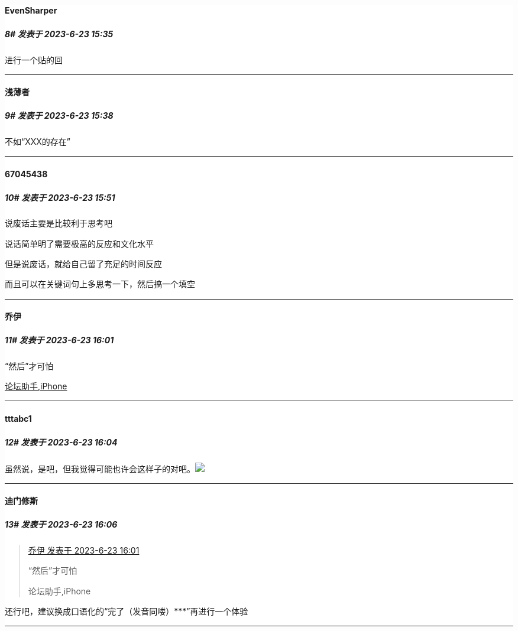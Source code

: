 ####  EvenSharper  
##### 8#       发表于 2023-6-23 15:35

进行一个贴的回

*****

####  浅薄者  
##### 9#       发表于 2023-6-23 15:38

不如“XXX的存在”

*****

####  67045438  
##### 10#       发表于 2023-6-23 15:51

说废话主要是比较利于思考吧

说话简单明了需要极高的反应和文化水平

但是说废话，就给自己留了充足的时间反应

而且可以在关键词句上多思考一下，然后搞一个填空

*****

####  乔伊  
##### 11#       发表于 2023-6-23 16:01

“然后”才可怕

[论坛助手,iPhone](https://bbs.saraba1st.com/2b/forum.php?mod=viewthread&amp;tid=2029836)

*****

####  tttabc1  
##### 12#       发表于 2023-6-23 16:04

虽然说，是吧，但我觉得可能也许会这样子的对吧。<img src="https://static.saraba1st.com/image/smiley/face2017/037.png" referrerpolicy="no-referrer">

*****

####  迪门修斯  
##### 13#       发表于 2023-6-23 16:06

<blockquote><a href="httphttps://bbs.saraba1st.com/2b/forum.php?mod=redirect&amp;goto=findpost&amp;pid=61396633&amp;ptid=2141281" target="_blank">乔伊 发表于 2023-6-23 16:01</a>

“然后”才可怕

论坛助手,iPhone</blockquote>
还行吧，建议换成口语化的“完了（发音同喽）***”再进行一个体验

*****
